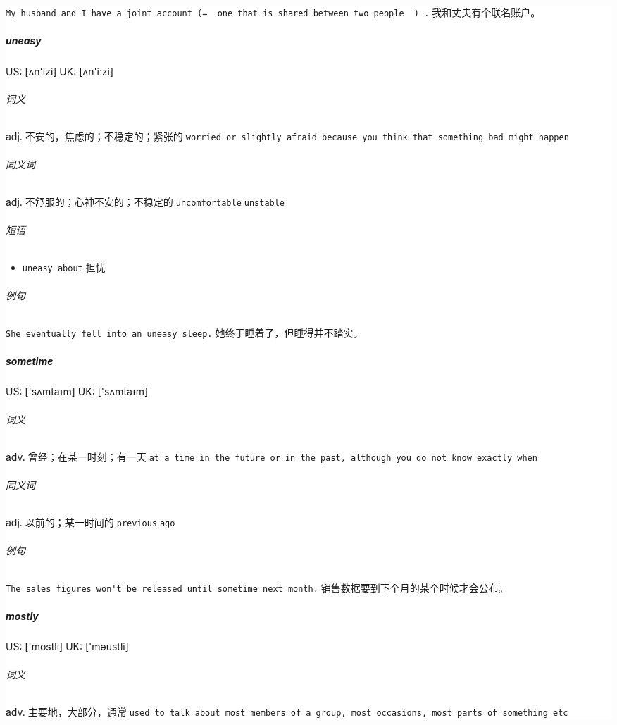 `My husband and I have a joint account (=  one that is shared between two people  ) .`
我和丈夫有个联名账户。


##### uneasy

US: [ʌn'izi]
UK: [ʌn'iːzi]

###### 词义

adj. 不安的，焦虑的；不稳定的；紧张的
`worried or slightly afraid because you think that something bad might happen`

###### 同义词

adj. 不舒服的；心神不安的；不稳定的
`uncomfortable` `unstable`


###### 短语

- `uneasy about` 担忧

###### 例句

`She eventually fell into an uneasy sleep.`
她终于睡着了，但睡得并不踏实。


##### sometime

US: ['sʌmtaɪm]
UK: ['sʌmtaɪm]

###### 词义

adv. 曾经；在某一时刻；有一天
`at a time in the future or in the past, although you do not know exactly when`

###### 同义词

adj. 以前的；某一时间的
`previous` `ago`


###### 例句

`The sales figures won't be released until sometime next month.`
销售数据要到下个月的某个时候才会公布。


##### mostly

US: ['mostli]
UK: ['məustli]

###### 词义

adv. 主要地，大部分，通常
`used to talk about most members of a group, most occasions, most parts of something etc`
